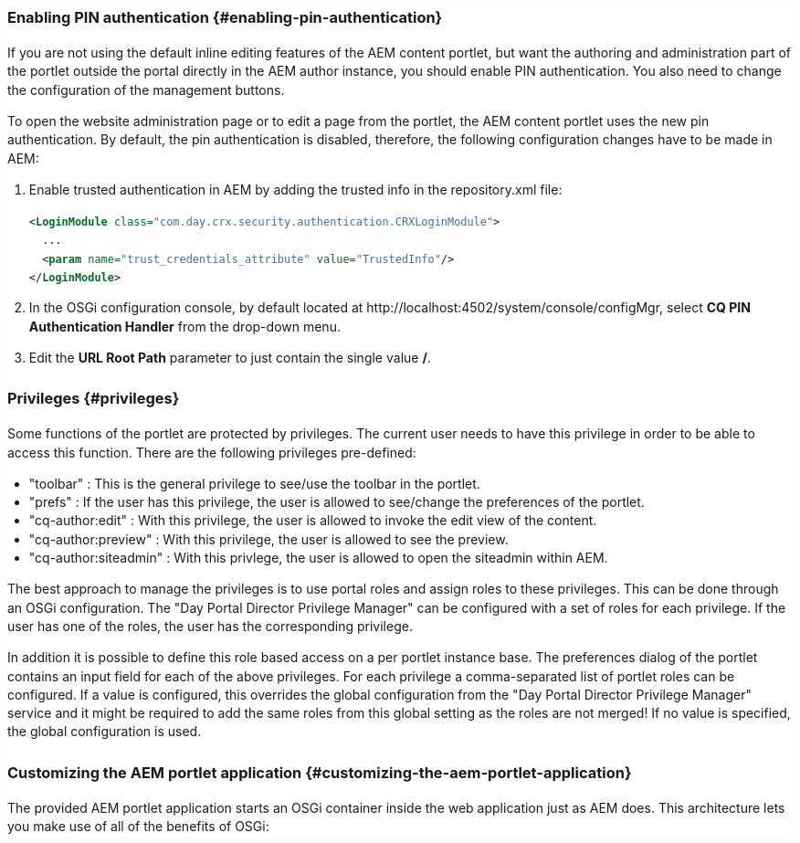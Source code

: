 ### Enabling PIN authentication {#enabling-pin-authentication}

If you are not using the default inline editing features of the AEM content portlet, but want the authoring and administration part of the portlet outside the portal directly in the AEM author instance, you should enable PIN authentication. You also need to change the configuration of the management buttons.

To open the website administration page or to edit a page from the portlet, the AEM content portlet uses the new pin authentication. By default, the pin authentication is disabled, therefore, the following configuration changes have to be made in AEM:

1. Enable trusted authentication in AEM by adding the trusted info in the repository.xml file:

   ```xml
   <LoginModule class="com.day.crx.security.authentication.CRXLoginModule">
     ...
     <param name="trust_credentials_attribute" value="TrustedInfo"/>
   </LoginModule>
   ```

1. In the OSGi configuration console, by default located at http://localhost:4502/system/console/configMgr, select **CQ PIN Authentication Handler** from the drop-down menu.
1. Edit the **URL Root Path** parameter to just contain the single value **/**.

### Privileges {#privileges}

Some functions of the portlet are protected by privileges. The current user needs to have this privilege in order to be able to access this function. There are the following privileges pre-defined:

* "toolbar" : This is the general privilege to see/use the toolbar in the portlet.
* "prefs" : If the user has this privilege, the user is allowed to see/change the preferences of the portlet.
* "cq-author:edit" : With this privilege, the user is allowed to invoke the edit view of the content.
* "cq-author:preview" : With this privilege, the user is allowed to see the preview.
* "cq-author:siteadmin" : With this privlege, the user is allowed to open the siteadmin within AEM.

The best approach to manage the privileges is to use portal roles and assign roles to these privileges. This can be done through an OSGi configuration. The "Day Portal Director Privilege Manager" can be configured with a set of roles for each privilege. If the user has one of the roles, the user has the corresponding privilege.

In addition it is possible to define this role based access on a per portlet instance base. The preferences dialog of the portlet contains an input field for each of the above privileges. For each privilege a comma-separated list of portlet roles can be configured. If a value is configured, this overrides the global configuration from the "Day Portal Director Privilege Manager" service and it might be required to add the same roles from this global setting as the roles are not merged! If no value is specified, the global configuration is used.

### Customizing the AEM portlet application {#customizing-the-aem-portlet-application}

The provided AEM portlet application starts an OSGi container inside the web application just as AEM does. This architecture lets you make use of all of the benefits of OSGi:
